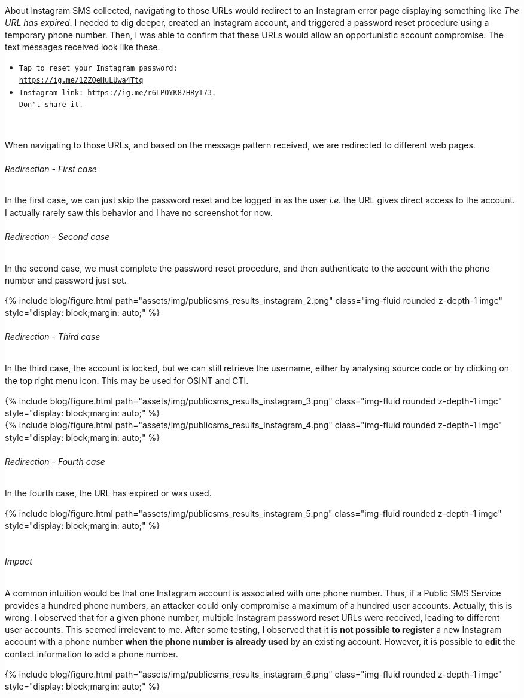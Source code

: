 About Instagram SMS collected, navigating to those URLs would redirect to an Instagram error page displaying something like <i>The URL has expired</i>. I needed to dig deeper, created an Instagram account, and triggered a password reset procedure using a temporary phone number. Then, I was able to confirm that these URLs would allow an opportunistic account compromise. The text messages received look like these.
- <code>Tap to reset your Instagram password: <a href="https://ig.me/1ZZOeHuLUwa4Ttq">https://ig.me/1ZZOeHuLUwa4Ttq</a></code>
- <code>Instagram link: <a href="https://ig.me/r6LPOYK87HRyT73">https://ig.me/r6LPOYK87HRyT73</a>. Don't share it.</code>

<br>

When navigating to those URLs, and based on the message pattern received, we are redirected to different web pages.
###### Redirection - First case
In the first case, we can just skip the password reset and be logged in as the user <i>i.e.</i> the URL gives direct access to the account. I actually rarely saw this behavior and I have no screenshot for now.

###### Redirection - Second case
In the second case, we must complete the password reset procedure, and then authenticate to the account with the phone number and password just set.
<div class="col-sm mt-3 mt-md-0">
    {% include blog/figure.html path="assets/img/publicsms_results_instagram_2.png" class="img-fluid rounded z-depth-1 imgc" style="display: block;margin: auto;" %}
</div>

###### Redirection - Third case
In the third case, the account is locked, but we can still retrieve the username, either by analysing source code or by clicking on the top right menu icon. This may be used for OSINT and CTI.
<div class="col-sm mt-3 mt-md-0">
    {% include blog/figure.html path="assets/img/publicsms_results_instagram_3.png" class="img-fluid rounded z-depth-1 imgc" style="display: block;margin: auto;" %}
</div>
<div class="col-sm mt-3 mt-md-0">
    {% include blog/figure.html path="assets/img/publicsms_results_instagram_4.png" class="img-fluid rounded z-depth-1 imgc" style="display: block;margin: auto;" %}
</div>

###### Redirection - Fourth case
In the fourth case, the URL has expired or was used.
<div class="col-sm mt-3 mt-md-0">
    {% include blog/figure.html path="assets/img/publicsms_results_instagram_5.png" class="img-fluid rounded z-depth-1 imgc" style="display: block;margin: auto;" %}
</div>

<br>

###### Impact
A common intuition would be that one Instagram account is associated with one phone number. Thus, if a Public SMS Service provides a hundred phone numbers, an attacker could only compromise a maximum of a hundred user accounts. Actually, this is wrong. I observed that for a given phone number, multiple Instagram password reset URLs were received, leading to different user accounts. This seemed irrelevant to me. After some testing, I observed that it is <b>not possible to register</b> a new Instagram account with a phone number <b>when the phone number is already used</b> by an existing account. However, it is possible to <b>edit</b> the contact information to add a phone number.
<div class="col-sm mt-3 mt-md-0">
    {% include blog/figure.html path="assets/img/publicsms_results_instagram_6.png" class="img-fluid rounded z-depth-1 imgc" style="display: block;margin: auto;" %}
</div>
